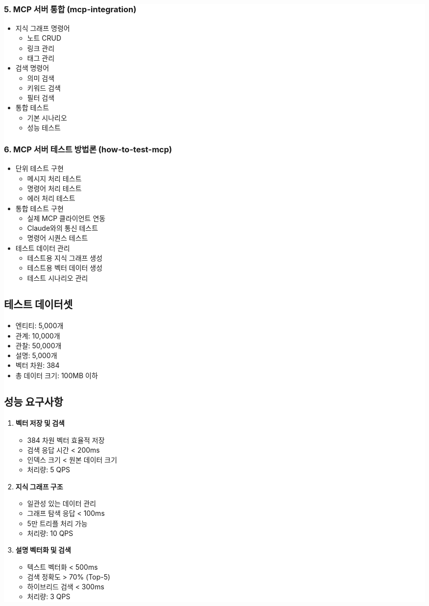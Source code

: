 ### 5. MCP 서버 통합 (mcp-integration)
- 지식 그래프 명령어
  - 노트 CRUD
  - 링크 관리
  - 태그 관리
- 검색 명령어
  - 의미 검색
  - 키워드 검색
  - 필터 검색
- 통합 테스트
  - 기본 시나리오
  - 성능 테스트

### 6. MCP 서버 테스트 방법론 (how-to-test-mcp)
- 단위 테스트 구현
  - 메시지 처리 테스트
  - 명령어 처리 테스트
  - 에러 처리 테스트
- 통합 테스트 구현
  - 실제 MCP 클라이언트 연동
  - Claude와의 통신 테스트
  - 명령어 시퀀스 테스트
- 테스트 데이터 관리
  - 테스트용 지식 그래프 생성
  - 테스트용 벡터 데이터 생성
  - 테스트 시나리오 관리

## 테스트 데이터셋
- 엔티티: 5,000개
- 관계: 10,000개
- 관찰: 50,000개
- 설명: 5,000개
- 벡터 차원: 384
- 총 데이터 크기: 100MB 이하

## 성능 요구사항

1. **벡터 저장 및 검색**
   - 384 차원 벡터 효율적 저장
   - 검색 응답 시간 < 200ms
   - 인덱스 크기 < 원본 데이터 크기
   - 처리량: 5 QPS

2. **지식 그래프 구조**
   - 일관성 있는 데이터 관리
   - 그래프 탐색 응답 < 100ms
   - 5만 트리플 처리 가능
   - 처리량: 10 QPS

3. **설명 벡터화 및 검색**
   - 텍스트 벡터화 < 500ms
   - 검색 정확도 > 70% (Top-5)
   - 하이브리드 검색 < 300ms
   - 처리량: 3 QPS
